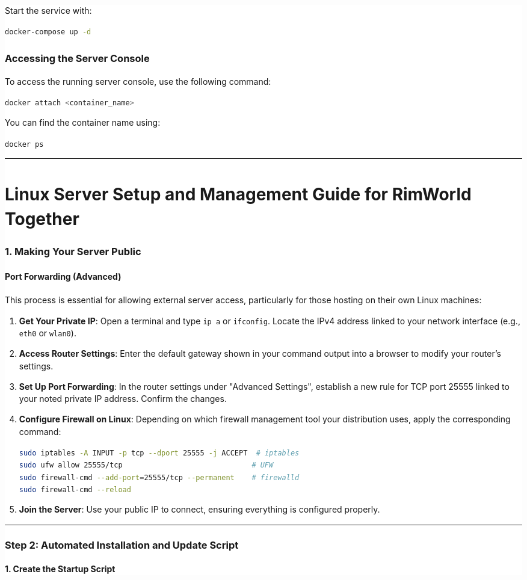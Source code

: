 Start the service with:

```bash
docker-compose up -d
```

### Accessing the Server Console

To access the running server console, use the following command:

```bash
docker attach <container_name>
```

You can find the container name using:

```bash
docker ps
```

---

# Linux Server Setup and Management Guide for RimWorld Together

### 1. Making Your Server Public

#### Port Forwarding (Advanced)

This process is essential for allowing external server access, particularly for those hosting on their own Linux machines:

1. **Get Your Private IP**: Open a terminal and type `ip a` or `ifconfig`. Locate the IPv4 address linked to your network interface (e.g., `eth0` or `wlan0`).
2. **Access Router Settings**: Enter the default gateway shown in your command output into a browser to modify your router’s settings.
3. **Set Up Port Forwarding**: In the router settings under "Advanced Settings", establish a new rule for TCP port 25555 linked to your noted private IP address. Confirm the changes.
4. **Configure Firewall on Linux**: Depending on which firewall management tool your distribution uses, apply the corresponding command:

   ```bash
   sudo iptables -A INPUT -p tcp --dport 25555 -j ACCEPT  # iptables
   sudo ufw allow 25555/tcp                              # UFW
   sudo firewall-cmd --add-port=25555/tcp --permanent    # firewalld
   sudo firewall-cmd --reload
   ```

5. **Join the Server**: Use your public IP to connect, ensuring everything is configured properly.

---

### Step 2: Automated Installation and Update Script

**1. Create the Startup Script**
